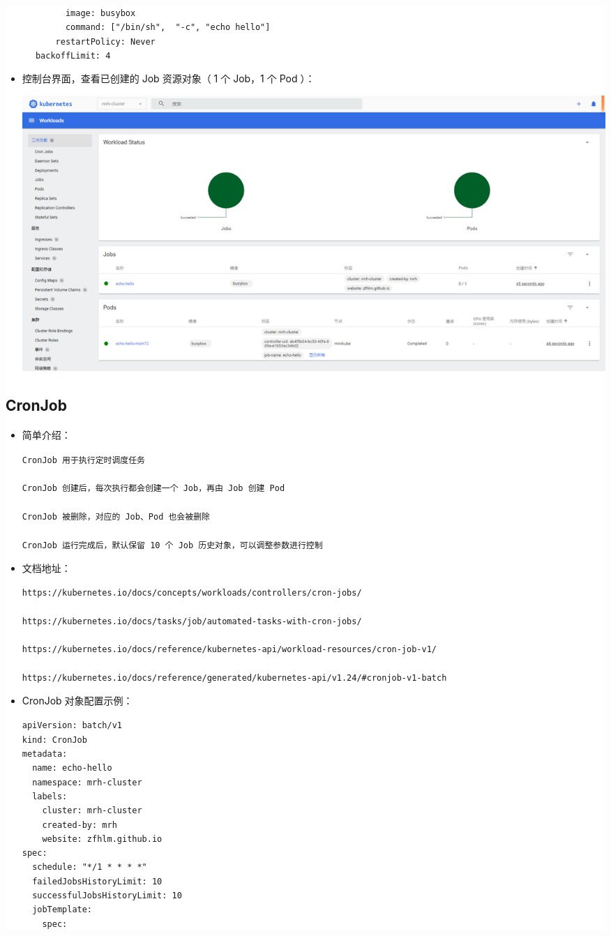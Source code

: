                 image: busybox
                command: ["/bin/sh",  "-c", "echo hello"]
              restartPolicy: Never
          backoffLimit: 4

  * 控制台界面，查看已创建的 Job 资源对象（ 1 个 Job，1 个 Pod ）：

      ![Job](./images/Part05.job.png)

## CronJob

  * 简单介绍：

        CronJob 用于执行定时调度任务

        CronJob 创建后，每次执行都会创建一个 Job，再由 Job 创建 Pod

        CronJob 被删除，对应的 Job、Pod 也会被删除

        CronJob 运行完成后，默认保留 10 个 Job 历史对象，可以调整参数进行控制

  * 文档地址：

        https://kubernetes.io/docs/concepts/workloads/controllers/cron-jobs/

        https://kubernetes.io/docs/tasks/job/automated-tasks-with-cron-jobs/

        https://kubernetes.io/docs/reference/kubernetes-api/workload-resources/cron-job-v1/

        https://kubernetes.io/docs/reference/generated/kubernetes-api/v1.24/#cronjob-v1-batch

  * CronJob 对象配置示例：

        apiVersion: batch/v1
        kind: CronJob
        metadata:
          name: echo-hello
          namespace: mrh-cluster
          labels:
            cluster: mrh-cluster
            created-by: mrh
            website: zfhlm.github.io
        spec:
          schedule: "*/1 * * * *"
          failedJobsHistoryLimit: 10
          successfulJobsHistoryLimit: 10
          jobTemplate:
            spec:
